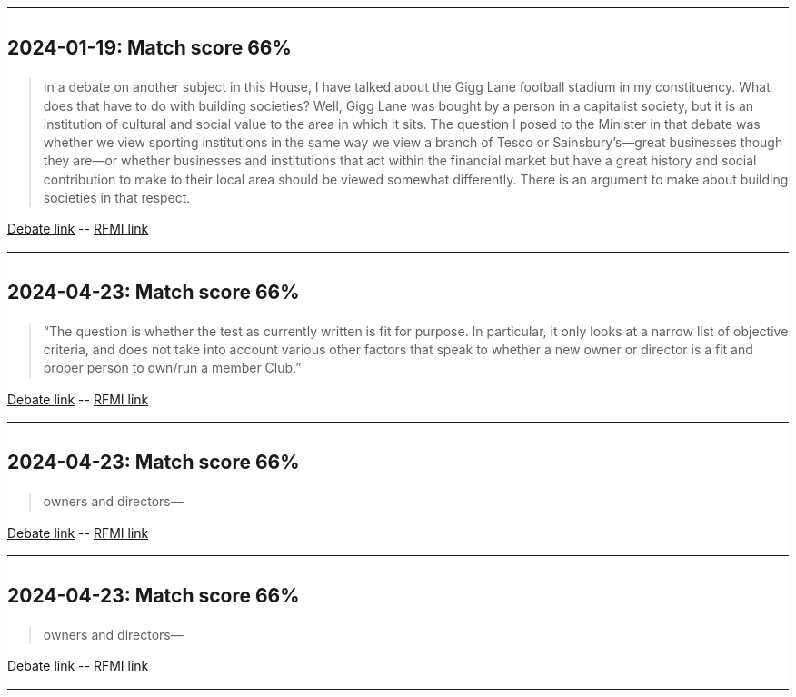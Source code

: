 
---



## 2024-01-19: Match score 66%

>In a debate on another subject in this House, I have talked about the Gigg Lane football stadium in my constituency. What does that have to do with building societies? Well, Gigg Lane was bought by a person in a capitalist society, but it is an institution of cultural and social value to the area in which it sits. The question I posed to the Minister in that debate was whether we view sporting institutions in the same way we view a branch of Tesco or Sainsbury’s—great businesses though they are—or whether businesses and institutions that act within the financial market but have a great history and social contribution to make to their local area should be viewed somewhat differently. There is an argument to make about building societies in that respect.

[Debate link](https://www.theyworkforyou.com/debates/?id=2024-01-19b.1154.0)  --  [RFMI link](https://www.theyworkforyou.com/mp/25905/register)


---



## 2024-04-23: Match score 66%

>“The question is whether the test as currently written is fit for purpose. In particular, it only looks at a narrow list of objective criteria, and does not take into account various other factors that speak to whether a new owner or director is a fit and proper person to own/run a member Club.”

[Debate link](https://www.theyworkforyou.com/debates/?id=2024-04-23a.893.0)  --  [RFMI link](https://www.theyworkforyou.com/mp/25905/register)


---



## 2024-04-23: Match score 66%

>owners and directors—

[Debate link](https://www.theyworkforyou.com/debates/?id=2024-04-23a.893.0)  --  [RFMI link](https://www.theyworkforyou.com/mp/25905/register)


---



## 2024-04-23: Match score 66%

>owners and directors—

[Debate link](https://www.theyworkforyou.com/debates/?id=2024-04-23a.893.0)  --  [RFMI link](https://www.theyworkforyou.com/mp/25905/register)


---
